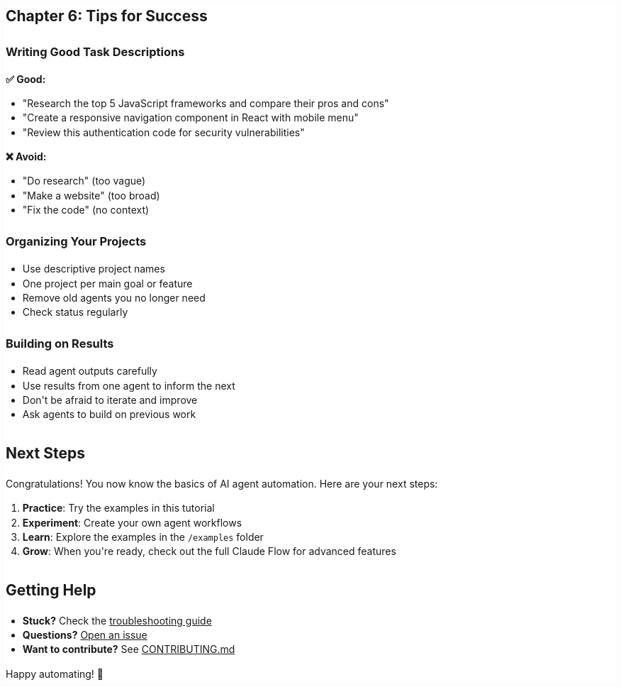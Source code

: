 ## Chapter 6: Tips for Success

### Writing Good Task Descriptions

**✅ Good:**
- "Research the top 5 JavaScript frameworks and compare their pros and cons"
- "Create a responsive navigation component in React with mobile menu"
- "Review this authentication code for security vulnerabilities"

**❌ Avoid:**
- "Do research" (too vague)
- "Make a website" (too broad)
- "Fix the code" (no context)

### Organizing Your Projects

- Use descriptive project names
- One project per main goal or feature
- Remove old agents you no longer need
- Check status regularly

### Building on Results

- Read agent outputs carefully
- Use results from one agent to inform the next
- Don't be afraid to iterate and improve
- Ask agents to build on previous work

## Next Steps

Congratulations! You now know the basics of AI agent automation. Here are your next steps:

1. **Practice**: Try the examples in this tutorial
2. **Experiment**: Create your own agent workflows
3. **Learn**: Explore the examples in the `/examples` folder
4. **Grow**: When you're ready, check out the full Claude Flow for advanced features

## Getting Help

- **Stuck?** Check the [troubleshooting guide](./troubleshooting.md)
- **Questions?** [Open an issue](https://github.com/masharratt/claude-flow-novice/issues)
- **Want to contribute?** See [CONTRIBUTING.md](../CONTRIBUTING.md)

Happy automating! 🚀